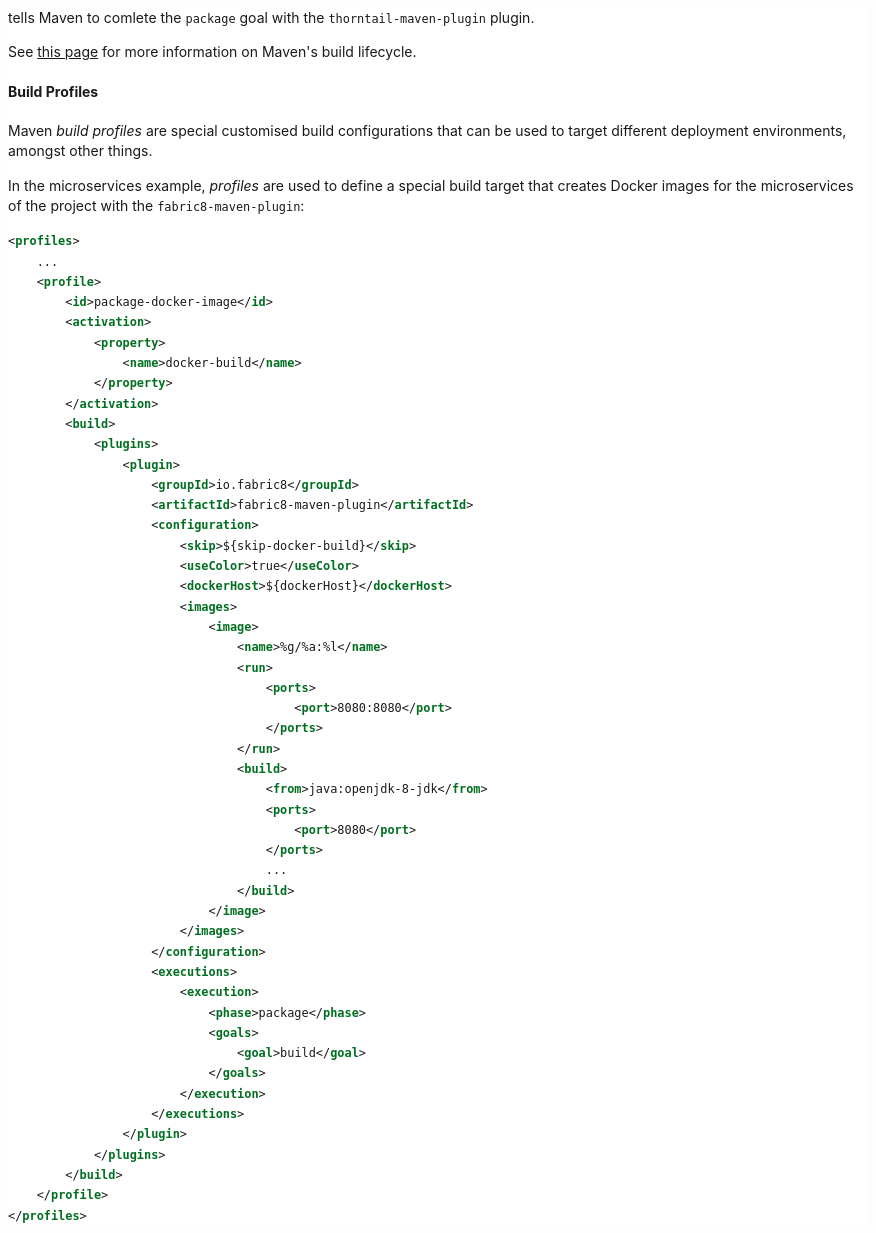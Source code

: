 tells Maven to comlete the `package` goal with the `thorntail-maven-plugin` plugin.

See [this page](https://maven.apache.org/guides/introduction/introduction-to-the-lifecycle.html) for more information on Maven's build lifecycle.

#### Build Profiles

Maven *build profiles* are special customised build configurations that can be used to target different deployment environments, amongst other things.

In the microservices example, *profiles* are used to define a special build target that creates Docker images for the microservices of the project with the `fabric8-maven-plugin`:

```xml
<profiles>
    ...
    <profile>
		<id>package-docker-image</id>
		<activation>
			<property>
				<name>docker-build</name>
			</property>
		</activation>
		<build>
			<plugins>
				<plugin>
					<groupId>io.fabric8</groupId>
					<artifactId>fabric8-maven-plugin</artifactId>
					<configuration>
						<skip>${skip-docker-build}</skip>
						<useColor>true</useColor>
						<dockerHost>${dockerHost}</dockerHost>
						<images>
							<image>
								<name>%g/%a:%l</name>
								<run>
									<ports>
										<port>8080:8080</port>
									</ports>
								</run>
								<build>
									<from>java:openjdk-8-jdk</from>
									<ports>
										<port>8080</port>
									</ports>
									...
								</build>
							</image>
						</images>
					</configuration>
					<executions>
						<execution>
							<phase>package</phase>
							<goals>
								<goal>build</goal>
							</goals>
						</execution>
					</executions>
				</plugin>
			</plugins>
		</build>
	</profile>
</profiles>
```
